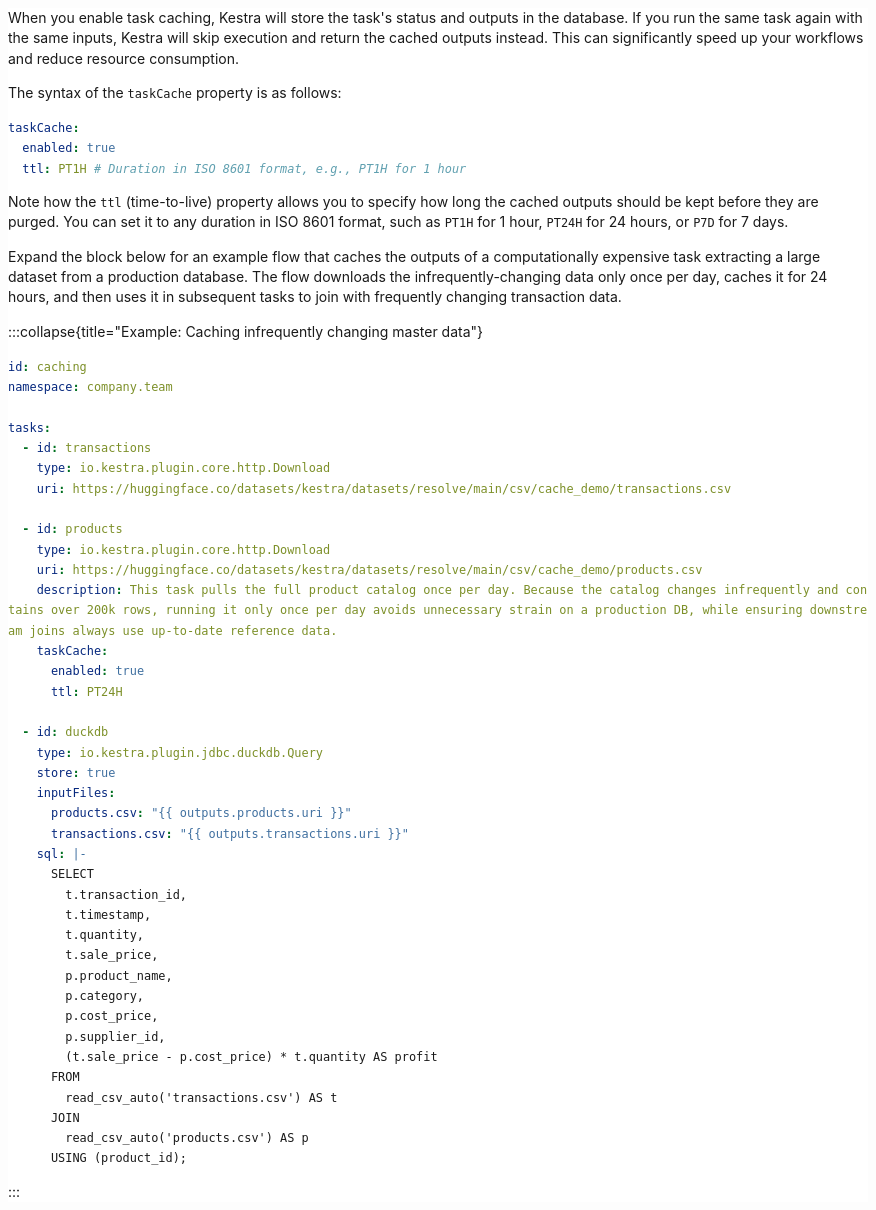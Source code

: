 When you enable task caching, Kestra will store the task's status and outputs in the database. If you run the same task again with the same inputs, Kestra will skip execution and return the cached outputs instead. This can significantly speed up your workflows and reduce resource consumption.

The syntax of the `taskCache` property is as follows:

```yaml
taskCache:
  enabled: true
  ttl: PT1H # Duration in ISO 8601 format, e.g., PT1H for 1 hour
```

Note how the `ttl` (time-to-live) property allows you to specify how long the cached outputs should be kept before they are purged. You can set it to any duration in ISO 8601 format, such as `PT1H` for 1 hour, `PT24H` for 24 hours, or `P7D` for 7 days.

Expand the block below for an example flow that caches the outputs of a computationally expensive task extracting a large dataset from a production database. The flow downloads the infrequently-changing data only once per day, caches it for 24 hours, and then uses it in subsequent tasks to join with frequently changing transaction data.

:::collapse{title="Example: Caching infrequently changing master data"}
```yaml
id: caching
namespace: company.team

tasks:
  - id: transactions
    type: io.kestra.plugin.core.http.Download
    uri: https://huggingface.co/datasets/kestra/datasets/resolve/main/csv/cache_demo/transactions.csv

  - id: products
    type: io.kestra.plugin.core.http.Download
    uri: https://huggingface.co/datasets/kestra/datasets/resolve/main/csv/cache_demo/products.csv
    description: This task pulls the full product catalog once per day. Because the catalog changes infrequently and contains over 200k rows, running it only once per day avoids unnecessary strain on a production DB, while ensuring downstream joins always use up-to-date reference data.
    taskCache:
      enabled: true
      ttl: PT24H

  - id: duckdb
    type: io.kestra.plugin.jdbc.duckdb.Query
    store: true
    inputFiles:
      products.csv: "{{ outputs.products.uri }}"
      transactions.csv: "{{ outputs.transactions.uri }}"
    sql: |-
      SELECT
        t.transaction_id,
        t.timestamp,
        t.quantity,
        t.sale_price,
        p.product_name,
        p.category,
        p.cost_price,
        p.supplier_id,
        (t.sale_price - p.cost_price) * t.quantity AS profit
      FROM
        read_csv_auto('transactions.csv') AS t
      JOIN
        read_csv_auto('products.csv') AS p
      USING (product_id);
```
:::
